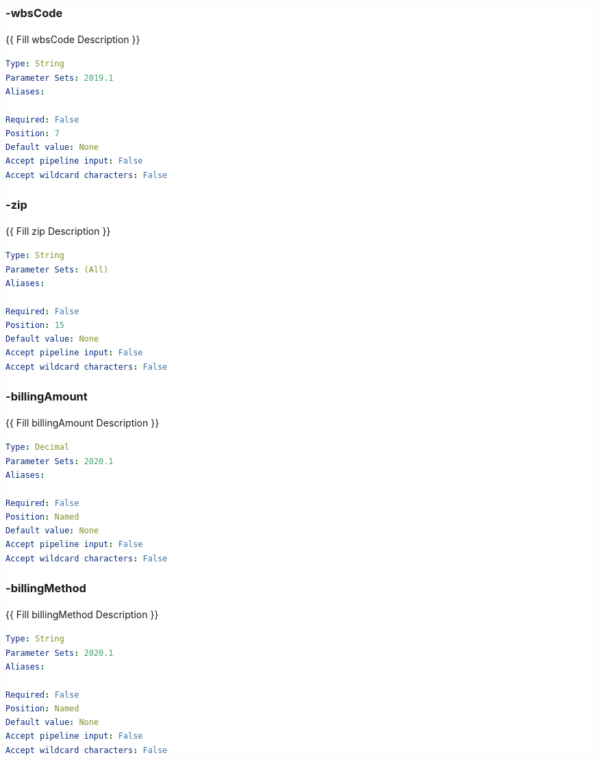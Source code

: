 ### -wbsCode
{{ Fill wbsCode Description }}

```yaml
Type: String
Parameter Sets: 2019.1
Aliases:

Required: False
Position: 7
Default value: None
Accept pipeline input: False
Accept wildcard characters: False
```

### -zip
{{ Fill zip Description }}

```yaml
Type: String
Parameter Sets: (All)
Aliases:

Required: False
Position: 15
Default value: None
Accept pipeline input: False
Accept wildcard characters: False
```

### -billingAmount
{{ Fill billingAmount Description }}

```yaml
Type: Decimal
Parameter Sets: 2020.1
Aliases:

Required: False
Position: Named
Default value: None
Accept pipeline input: False
Accept wildcard characters: False
```

### -billingMethod
{{ Fill billingMethod Description }}

```yaml
Type: String
Parameter Sets: 2020.1
Aliases:

Required: False
Position: Named
Default value: None
Accept pipeline input: False
Accept wildcard characters: False
```
